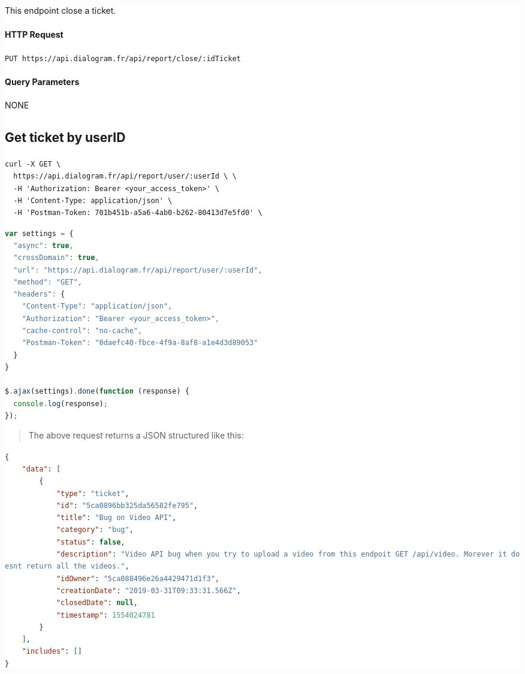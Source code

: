 This endpoint close a ticket.

#### HTTP Request

`PUT https://api.dialogram.fr/api/report/close/:idTicket`

#### Query Parameters

NONE

## Get ticket by userID

```shell
curl -X GET \
  https://api.dialogram.fr/api/report/user/:userId \ \
  -H 'Authorization: Bearer <your_access_token>' \
  -H 'Content-Type: application/json' \
  -H 'Postman-Token: 701b451b-a5a6-4ab0-b262-80413d7e5fd0' \
```

```javascript
var settings = {
  "async": true,
  "crossDomain": true,
  "url": "https://api.dialogram.fr/api/report/user/:userId",
  "method": "GET",
  "headers": {
    "Content-Type": "application/json",
    "Authorization": "Bearer <your_access_token>",
    "cache-control": "no-cache",
    "Postman-Token": "0daefc40-fbce-4f9a-8af8-a1e4d3d89053"
  }
}

$.ajax(settings).done(function (response) {
  console.log(response);
});
```

> The above request returns a JSON structured like this:

```json
{
    "data": [
        {
            "type": "ticket",
            "id": "5ca0896bb325da56582fe795",
            "title": "Bug on Video API",
            "category": "bug",
            "status": false,
            "description": "Video API bug when you try to upload a video from this endpoit GET /api/video. Morever it doesnt return all the videos.",
            "idOwner": "5ca088496e26a4429471d1f3",
            "creationDate": "2019-03-31T09:33:31.566Z",
            "closedDate": null,
            "timestamp": 1554024781
        }
    ],
    "includes": []
}
```
